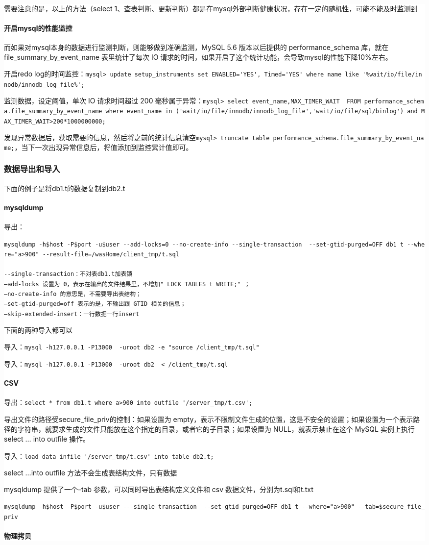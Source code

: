 需要注意的是，以上的方法（select 1、查表判断、更新判断）都是在mysql外部判断健康状况，存在一定的随机性，可能不能及时监测到

#### 开启mysql的性能监控

而如果对mysql本身的数据进行监测判断，则能够做到准确监测，MySQL 5.6 版本以后提供的 performance_schema 库，就在 file_summary_by_event_name 表里统计了每次 IO 请求的时间，如果开启了这个统计功能，会导致mysql的性能下降10%左右。

开启redo log的时间监控：`mysql> update setup_instruments set ENABLED='YES', Timed='YES' where name like '%wait/io/file/innodb/innodb_log_file%';`

监测数据，设定阈值，单次 IO 请求时间超过 200 毫秒属于异常：`mysql> select event_name,MAX_TIMER_WAIT  FROM performance_schema.file_summary_by_event_name where event_name in ('wait/io/file/innodb/innodb_log_file','wait/io/file/sql/binlog') and MAX_TIMER_WAIT>200*1000000000;`

发现异常数据后，获取需要的信息，然后将之前的统计信息清空`mysql> truncate table performance_schema.file_summary_by_event_name;`，当下一次出现异常信息后，将值添加到监控累计值即可。

### 数据导出和导入

下面的例子是将db1.t的数据复制到db2.t

#### mysqldump

导出：

```mysql
mysqldump -h$host -P$port -u$user --add-locks=0 --no-create-info --single-transaction  --set-gtid-purged=OFF db1 t --where="a>900" --result-file=/wasHome/client_tmp/t.sql

--single-transaction：不对表db1.t加表锁
–add-locks 设置为 0，表示在输出的文件结果里，不增加" LOCK TABLES t WRITE;" ；
–no-create-info 的意思是，不需要导出表结构；
–set-gtid-purged=off 表示的是，不输出跟 GTID 相关的信息；
–skip-extended-insert：一行数据一行insert
```

下面的两种导入都可以

导入：`mysql -h127.0.0.1 -P13000  -uroot db2 -e "source /client_tmp/t.sql"`

导入：`mysql -h127.0.0.1 -P13000  -uroot db2  < /client_tmp/t.sql`

#### CSV 

导出：`select * from db1.t where a>900 into outfile '/server_tmp/t.csv';`

导出文件的路径受secure_file_priv的控制：如果设置为 empty，表示不限制文件生成的位置，这是不安全的设置；如果设置为一个表示路径的字符串，就要求生成的文件只能放在这个指定的目录，或者它的子目录；如果设置为 NULL，就表示禁止在这个 MySQL 实例上执行 select … into outfile 操作。

导入：`load data infile '/server_tmp/t.csv' into table db2.t;`

select …into outfile 方法不会生成表结构文件，只有数据

mysqldump 提供了一个–tab 参数，可以同时导出表结构定义文件和 csv 数据文件，分别为t.sql和t.txt

`mysqldump -h$host -P$port -u$user ---single-transaction  --set-gtid-purged=OFF db1 t --where="a>900" --tab=$secure_file_priv`

#### 物理拷贝
